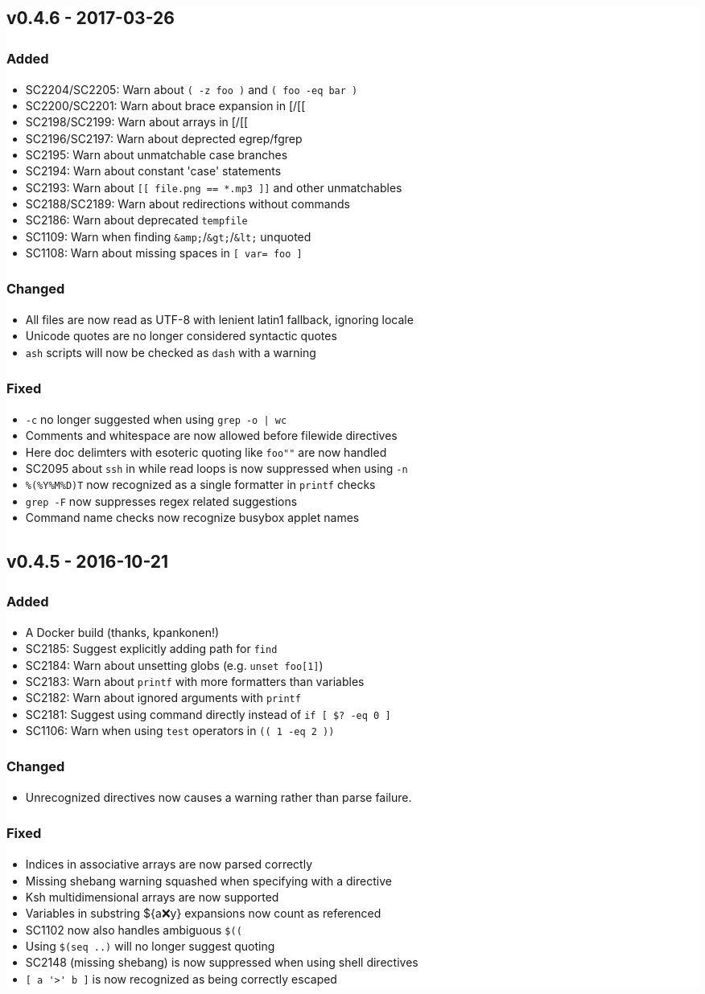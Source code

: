 
## v0.4.6 - 2017-03-26
### Added
- SC2204/SC2205: Warn about `( -z foo )` and `( foo -eq bar )`
- SC2200/SC2201: Warn about brace expansion in [/[[
- SC2198/SC2199: Warn about arrays in [/[[
- SC2196/SC2197: Warn about deprected egrep/fgrep
- SC2195: Warn about unmatchable case branches
- SC2194: Warn about constant 'case' statements
- SC2193: Warn about `[[ file.png == *.mp3 ]]` and other unmatchables
- SC2188/SC2189: Warn about redirections without commands
- SC2186: Warn about deprecated `tempfile`
- SC1109: Warn when finding `&amp;`/`&gt;`/`&lt;` unquoted
- SC1108: Warn about missing spaces in `[ var= foo ]`

### Changed
- All files are now read as UTF-8 with lenient latin1 fallback, ignoring locale
- Unicode quotes are no longer considered syntactic quotes
- `ash` scripts will now be checked as `dash` with a warning

### Fixed
- `-c` no longer suggested when using `grep -o | wc`
- Comments and whitespace are now allowed before filewide directives
- Here doc delimters with esoteric quoting like `foo""` are now handled
- SC2095 about `ssh` in while read loops is now suppressed when using `-n`
- `%(%Y%M%D)T` now recognized as a single formatter in `printf` checks
- `grep -F` now suppresses regex related suggestions
- Command name checks now recognize busybox applet names


## v0.4.5 - 2016-10-21
### Added
- A Docker build (thanks, kpankonen!)
- SC2185: Suggest explicitly adding path for `find`
- SC2184: Warn about unsetting globs (e.g. `unset foo[1]`)
- SC2183: Warn about `printf` with more formatters than variables
- SC2182: Warn about ignored arguments with `printf` 
- SC2181: Suggest using command directly instead of `if [ $? -eq 0 ]`
- SC1106: Warn when using `test` operators in `(( 1 -eq 2 ))`

### Changed
- Unrecognized directives now causes a warning rather than parse failure.

### Fixed
- Indices in associative arrays are now parsed correctly
- Missing shebang warning squashed when specifying with a directive
- Ksh multidimensional arrays are now supported
- Variables in substring ${a:x:y} expansions now count as referenced
- SC1102 now also handles ambiguous `$((`
- Using `$(seq ..)` will no longer suggest quoting
- SC2148 (missing shebang) is now suppressed when using shell directives
- `[ a '>' b ]` is now recognized as being correctly escaped
